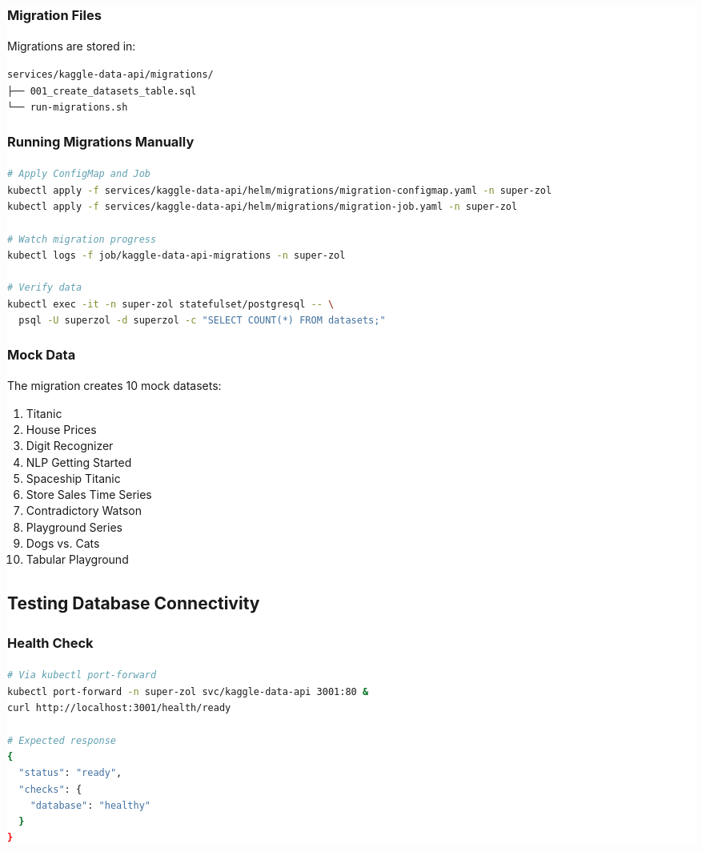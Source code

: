 ### Migration Files

Migrations are stored in:

```
services/kaggle-data-api/migrations/
├── 001_create_datasets_table.sql
└── run-migrations.sh
```

### Running Migrations Manually

```bash
# Apply ConfigMap and Job
kubectl apply -f services/kaggle-data-api/helm/migrations/migration-configmap.yaml -n super-zol
kubectl apply -f services/kaggle-data-api/helm/migrations/migration-job.yaml -n super-zol

# Watch migration progress
kubectl logs -f job/kaggle-data-api-migrations -n super-zol

# Verify data
kubectl exec -it -n super-zol statefulset/postgresql -- \
  psql -U superzol -d superzol -c "SELECT COUNT(*) FROM datasets;"
```

### Mock Data

The migration creates 10 mock datasets:

1. Titanic
2. House Prices
3. Digit Recognizer
4. NLP Getting Started
5. Spaceship Titanic
6. Store Sales Time Series
7. Contradictory Watson
8. Playground Series
9. Dogs vs. Cats
10. Tabular Playground

## Testing Database Connectivity

### Health Check

```bash
# Via kubectl port-forward
kubectl port-forward -n super-zol svc/kaggle-data-api 3001:80 &
curl http://localhost:3001/health/ready

# Expected response
{
  "status": "ready",
  "checks": {
    "database": "healthy"
  }
}
```
